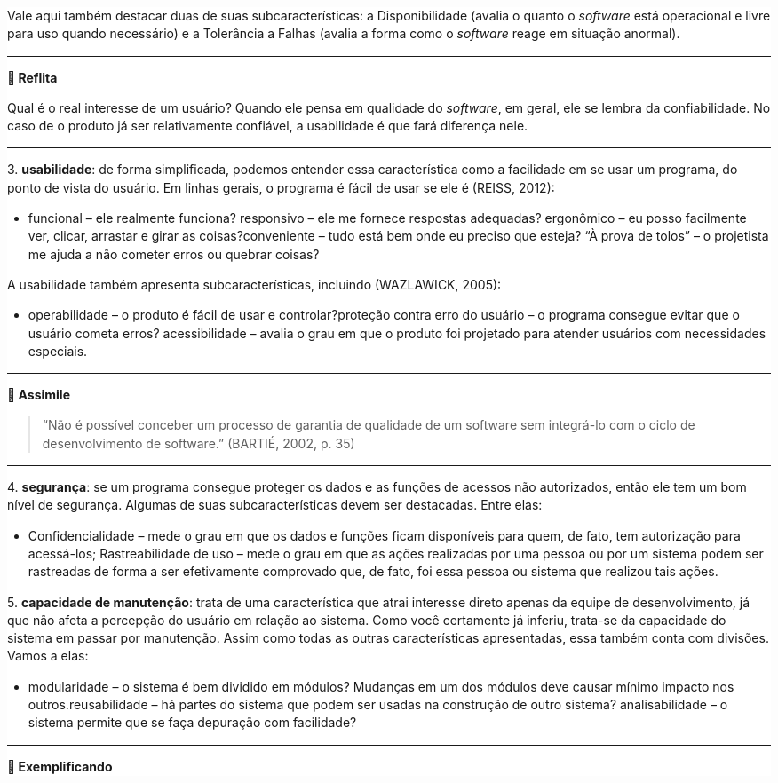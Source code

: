 Vale aqui também destacar duas de suas subcaracterísticas: a Disponibilidade (avalia o quanto o _software_ está operacional e livre para uso quando necessário) e a Tolerância a Falhas (avalia a forma como o _software_ reage em situação anormal).

_____

**💭 Reflita**

Qual é o real interesse de um usuário? Quando ele pensa em qualidade do _software_, em geral, ele se lembra da confiabilidade. No caso de o produto já ser relativamente confiável, a usabilidade é que fará diferença nele.

_____

3. **usabilidade**: de forma simplificada, podemos entender essa característica como a facilidade em se usar um programa, do ponto de vista do usuário. Em linhas gerais, o programa é fácil de usar se ele é (REISS, 2012):

- funcional – ele realmente funciona? responsivo – ele me fornece respostas adequadas? ergonômico – eu posso facilmente ver, clicar, arrastar e girar as coisas?conveniente – tudo está bem onde eu preciso que esteja? “À prova de tolos” – o projetista me ajuda a não cometer erros ou quebrar coisas?

A usabilidade também apresenta subcaracterísticas, incluindo (WAZLAWICK, 2005):

- operabilidade – o produto é fácil de usar e controlar?proteção contra erro do usuário – o programa consegue evitar que o usuário cometa erros? acessibilidade – avalia o grau em que o produto foi projetado para atender usuários com necessidades especiais.

______

**🔁 Assimile**

> “Não é possível conceber um processo de garantia de qualidade de um software sem integrá-lo com o ciclo de desenvolvimento de software.” (BARTIÉ, 2002, p. 35)

______

4. **segurança**: se um programa consegue proteger os dados e as funções de acessos não autorizados, então ele tem um bom nível de segurança. Algumas de suas subcaracterísticas devem ser destacadas. Entre elas:

- Confidencialidade – mede o grau em que os dados e funções ficam disponíveis para quem, de fato, tem autorização para acessá-los; Rastreabilidade de uso – mede o grau em que as ações realizadas por uma pessoa ou por um sistema podem ser rastreadas de forma a ser efetivamente comprovado que, de fato, foi essa pessoa ou sistema que realizou tais ações.

5. **capacidade de manutenção**: trata de uma característica que atrai interesse direto apenas da equipe de desenvolvimento, já que não afeta a percepção do usuário em relação ao sistema. Como você certamente já inferiu, trata-se da capacidade do sistema em passar por manutenção. Assim como todas as outras características apresentadas, essa também conta com divisões. Vamos a elas:

- modularidade – o sistema é bem dividido em módulos? Mudanças em um dos módulos deve causar mínimo impacto nos outros.reusabilidade – há partes do sistema que podem ser usadas na construção de outro sistema? analisabilidade – o sistema permite que se faça depuração com facilidade?

_____

**📝 Exemplificando**
